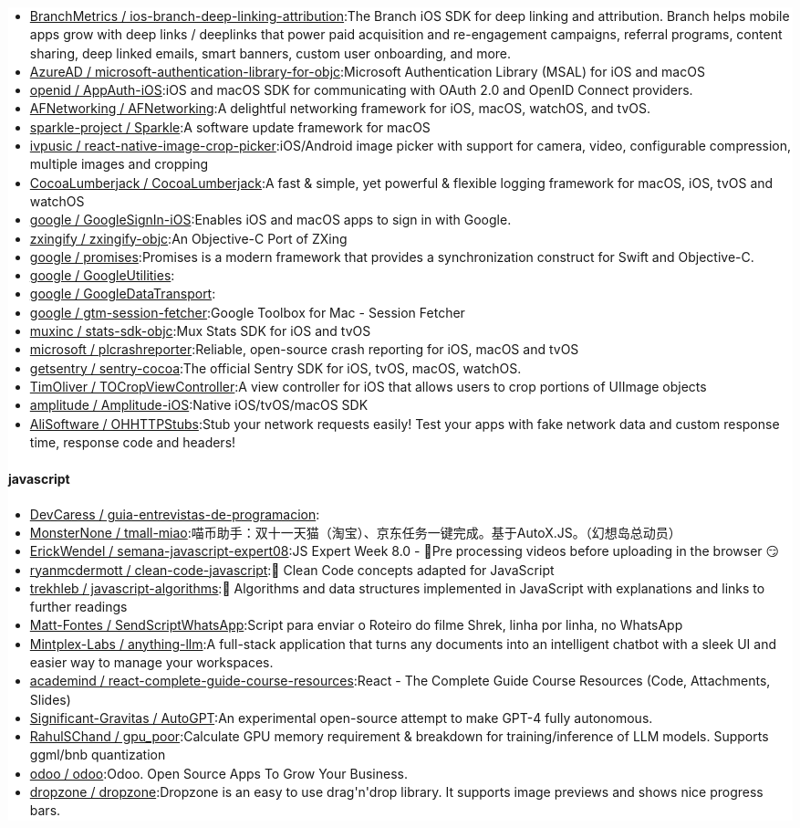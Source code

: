 * [BranchMetrics / ios-branch-deep-linking-attribution](https://github.com/BranchMetrics/ios-branch-deep-linking-attribution):The Branch iOS SDK for deep linking and attribution. Branch helps mobile apps grow with deep links / deeplinks that power paid acquisition and re-engagement campaigns, referral programs, content sharing, deep linked emails, smart banners, custom user onboarding, and more.
* [AzureAD / microsoft-authentication-library-for-objc](https://github.com/AzureAD/microsoft-authentication-library-for-objc):Microsoft Authentication Library (MSAL) for iOS and macOS
* [openid / AppAuth-iOS](https://github.com/openid/AppAuth-iOS):iOS and macOS SDK for communicating with OAuth 2.0 and OpenID Connect providers.
* [AFNetworking / AFNetworking](https://github.com/AFNetworking/AFNetworking):A delightful networking framework for iOS, macOS, watchOS, and tvOS.
* [sparkle-project / Sparkle](https://github.com/sparkle-project/Sparkle):A software update framework for macOS
* [ivpusic / react-native-image-crop-picker](https://github.com/ivpusic/react-native-image-crop-picker):iOS/Android image picker with support for camera, video, configurable compression, multiple images and cropping
* [CocoaLumberjack / CocoaLumberjack](https://github.com/CocoaLumberjack/CocoaLumberjack):A fast & simple, yet powerful & flexible logging framework for macOS, iOS, tvOS and watchOS
* [google / GoogleSignIn-iOS](https://github.com/google/GoogleSignIn-iOS):Enables iOS and macOS apps to sign in with Google.
* [zxingify / zxingify-objc](https://github.com/zxingify/zxingify-objc):An Objective-C Port of ZXing
* [google / promises](https://github.com/google/promises):Promises is a modern framework that provides a synchronization construct for Swift and Objective-C.
* [google / GoogleUtilities](https://github.com/google/GoogleUtilities):
* [google / GoogleDataTransport](https://github.com/google/GoogleDataTransport):
* [google / gtm-session-fetcher](https://github.com/google/gtm-session-fetcher):Google Toolbox for Mac - Session Fetcher
* [muxinc / stats-sdk-objc](https://github.com/muxinc/stats-sdk-objc):Mux Stats SDK for iOS and tvOS
* [microsoft / plcrashreporter](https://github.com/microsoft/plcrashreporter):Reliable, open-source crash reporting for iOS, macOS and tvOS
* [getsentry / sentry-cocoa](https://github.com/getsentry/sentry-cocoa):The official Sentry SDK for iOS, tvOS, macOS, watchOS.
* [TimOliver / TOCropViewController](https://github.com/TimOliver/TOCropViewController):A view controller for iOS that allows users to crop portions of UIImage objects
* [amplitude / Amplitude-iOS](https://github.com/amplitude/Amplitude-iOS):Native iOS/tvOS/macOS SDK
* [AliSoftware / OHHTTPStubs](https://github.com/AliSoftware/OHHTTPStubs):Stub your network requests easily! Test your apps with fake network data and custom response time, response code and headers!

#### javascript
* [DevCaress / guia-entrevistas-de-programacion](https://github.com/DevCaress/guia-entrevistas-de-programacion):
* [MonsterNone / tmall-miao](https://github.com/MonsterNone/tmall-miao):喵币助手：双十一天猫（淘宝）、京东任务一键完成。基于AutoX.JS。（幻想岛总动员）
* [ErickWendel / semana-javascript-expert08](https://github.com/ErickWendel/semana-javascript-expert08):JS Expert Week 8.0 - 🎥Pre processing videos before uploading in the browser 😏
* [ryanmcdermott / clean-code-javascript](https://github.com/ryanmcdermott/clean-code-javascript):🛁 Clean Code concepts adapted for JavaScript
* [trekhleb / javascript-algorithms](https://github.com/trekhleb/javascript-algorithms):📝 Algorithms and data structures implemented in JavaScript with explanations and links to further readings
* [Matt-Fontes / SendScriptWhatsApp](https://github.com/Matt-Fontes/SendScriptWhatsApp):Script para enviar o Roteiro do filme Shrek, linha por linha, no WhatsApp
* [Mintplex-Labs / anything-llm](https://github.com/Mintplex-Labs/anything-llm):A full-stack application that turns any documents into an intelligent chatbot with a sleek UI and easier way to manage your workspaces.
* [academind / react-complete-guide-course-resources](https://github.com/academind/react-complete-guide-course-resources):React - The Complete Guide Course Resources (Code, Attachments, Slides)
* [Significant-Gravitas / AutoGPT](https://github.com/Significant-Gravitas/AutoGPT):An experimental open-source attempt to make GPT-4 fully autonomous.
* [RahulSChand / gpu_poor](https://github.com/RahulSChand/gpu_poor):Calculate GPU memory requirement & breakdown for training/inference of LLM models. Supports ggml/bnb quantization
* [odoo / odoo](https://github.com/odoo/odoo):Odoo. Open Source Apps To Grow Your Business.
* [dropzone / dropzone](https://github.com/dropzone/dropzone):Dropzone is an easy to use drag'n'drop library. It supports image previews and shows nice progress bars.
